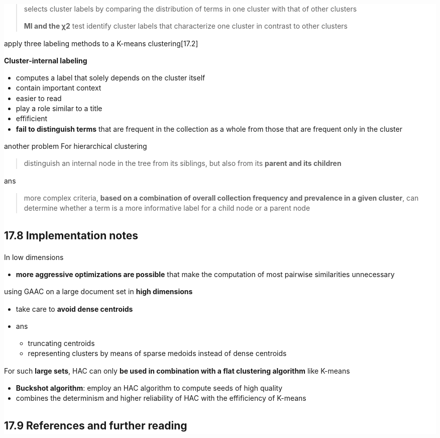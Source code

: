 > selects cluster labels by comparing the distribution of terms in one cluster with that of other clusters
>
> **MI and the χ2** test identify cluster labels that characterize one cluster in contrast to other clusters


apply three labeling methods to a K-means clustering$[17.2]$

**Cluster-internal labeling**

* computes a label that solely depends on the cluster itself
* contain important context
* easier to read
* play a role similar to a title
* effificient
* **fail to distinguish terms** that are frequent in the collection as a whole from those that are frequent only in the cluster


another problem For hierarchical clustering

> distinguish an internal node in the tree from its siblings, but also from its **parent and its children**

ans

> more complex criteria, **based on a combination of overall collection frequency and prevalence in a given cluster**, can determine whether a term is a more informative label for a child node or a parent node


## 17.8 Implementation notes

In low dimensions

* **more aggressive optimizations are possible** that make the computation of most pairwise similarities unnecessary

using GAAC on a large document set in **high dimensions**

* take care to **avoid dense centroids**
* ans

  * truncating centroids
  * representing clusters by means of sparse medoids instead of dense centroids


For such **large sets**, HAC can only **be used in combination with a flat clustering algorithm** like K-means

* **Buckshot algorithm**: employ an HAC algorithm to compute seeds of high quality
* combines the determinism and higher reliability of HAC with the effificiency of K-means


## 17.9 References and further reading

